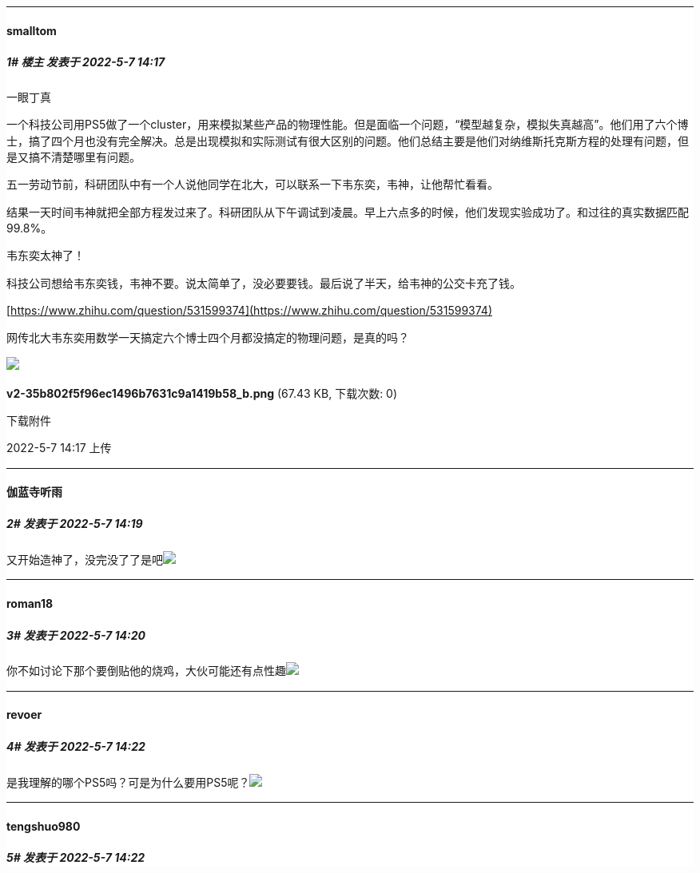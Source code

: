 

*****

####  smalltom  
##### 1#       楼主       发表于 2022-5-7 14:17

一眼丁真

一个科技公司用PS5做了一个cluster，用来模拟某些产品的物理性能。但是面临一个问题，“模型越复杂，模拟失真越高”。他们用了六个博士，搞了四个月也没有完全解决。总是出现模拟和实际测试有很大区别的问题。他们总结主要是他们对纳维斯托克斯方程的处理有问题，但是又搞不清楚哪里有问题。

五一劳动节前，科研团队中有一个人说他同学在北大，可以联系一下韦东奕，韦神，让他帮忙看看。

结果一天时间韦神就把全部方程发过来了。科研团队从下午调试到凌晨。早上六点多的时候，他们发现实验成功了。和过往的真实数据匹配99.8%。

韦东奕太神了！

科技公司想给韦东奕钱，韦神不要。说太简单了，没必要要钱。最后说了半天，给韦神的公交卡充了钱。

[https://www.zhihu.com/question/531599374](https://www.zhihu.com/question/531599374)

网传北大韦东奕用数学一天搞定六个博士四个月都没搞定的物理问题，是真的吗？

<img src="https://img.saraba1st.com/forum/202205/07/141734yqxelez0ngltsqlg.png" referrerpolicy="no-referrer">

<strong>v2-35b802f5f96ec1496b7631c9a1419b58_b.png</strong> (67.43 KB, 下载次数: 0)

下载附件

2022-5-7 14:17 上传

*****

####  伽蓝寺听雨  
##### 2#       发表于 2022-5-7 14:19

又开始造神了，没完没了了是吧<img src="https://static.saraba1st.com/image/smiley/face2017/028.png" referrerpolicy="no-referrer">

*****

####  roman18  
##### 3#       发表于 2022-5-7 14:20

你不如讨论下那个要倒贴他的烧鸡，大伙可能还有点性趣<img src="https://static.saraba1st.com/image/smiley/face2017/028.png" referrerpolicy="no-referrer">

*****

####  revoer  
##### 4#       发表于 2022-5-7 14:22

是我理解的哪个PS5吗？可是为什么要用PS5呢？<img src="https://static.saraba1st.com/image/smiley/face2017/001.png" referrerpolicy="no-referrer">

*****

####  tengshuo980  
##### 5#       发表于 2022-5-7 14:22
